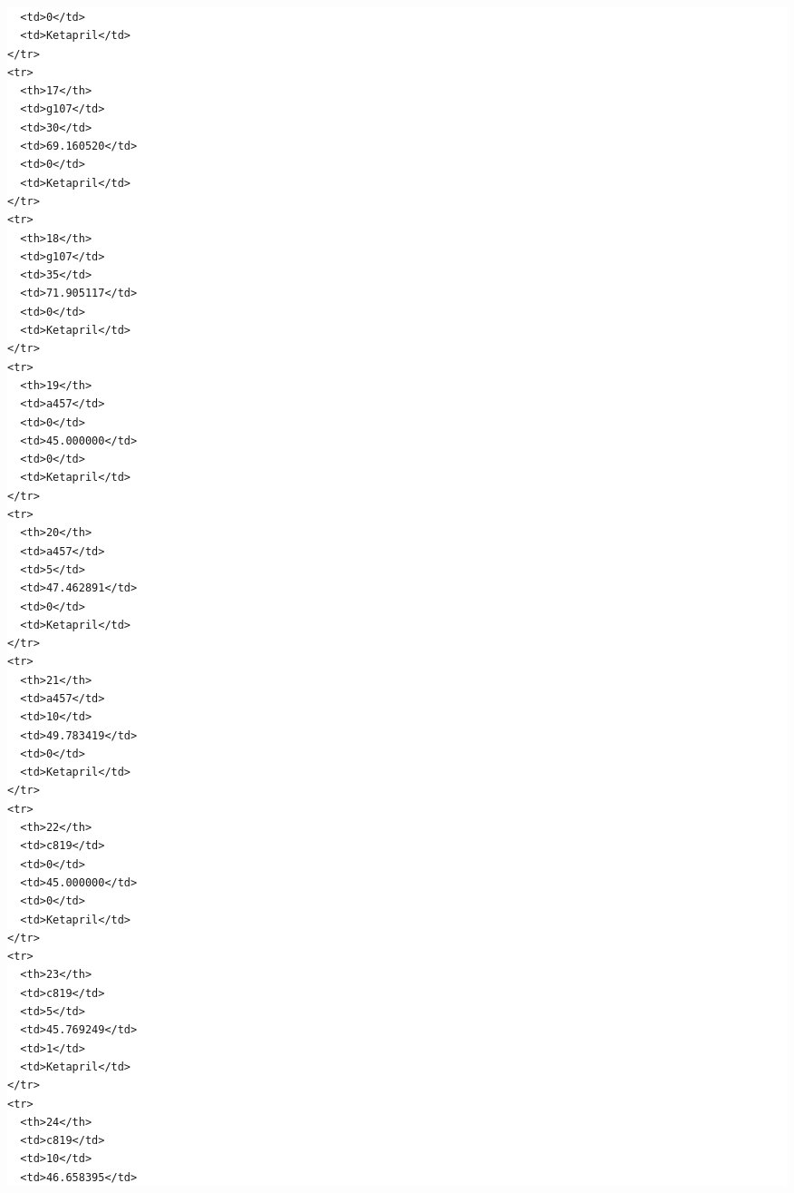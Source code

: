       <td>0</td>
      <td>Ketapril</td>
    </tr>
    <tr>
      <th>17</th>
      <td>g107</td>
      <td>30</td>
      <td>69.160520</td>
      <td>0</td>
      <td>Ketapril</td>
    </tr>
    <tr>
      <th>18</th>
      <td>g107</td>
      <td>35</td>
      <td>71.905117</td>
      <td>0</td>
      <td>Ketapril</td>
    </tr>
    <tr>
      <th>19</th>
      <td>a457</td>
      <td>0</td>
      <td>45.000000</td>
      <td>0</td>
      <td>Ketapril</td>
    </tr>
    <tr>
      <th>20</th>
      <td>a457</td>
      <td>5</td>
      <td>47.462891</td>
      <td>0</td>
      <td>Ketapril</td>
    </tr>
    <tr>
      <th>21</th>
      <td>a457</td>
      <td>10</td>
      <td>49.783419</td>
      <td>0</td>
      <td>Ketapril</td>
    </tr>
    <tr>
      <th>22</th>
      <td>c819</td>
      <td>0</td>
      <td>45.000000</td>
      <td>0</td>
      <td>Ketapril</td>
    </tr>
    <tr>
      <th>23</th>
      <td>c819</td>
      <td>5</td>
      <td>45.769249</td>
      <td>1</td>
      <td>Ketapril</td>
    </tr>
    <tr>
      <th>24</th>
      <td>c819</td>
      <td>10</td>
      <td>46.658395</td>